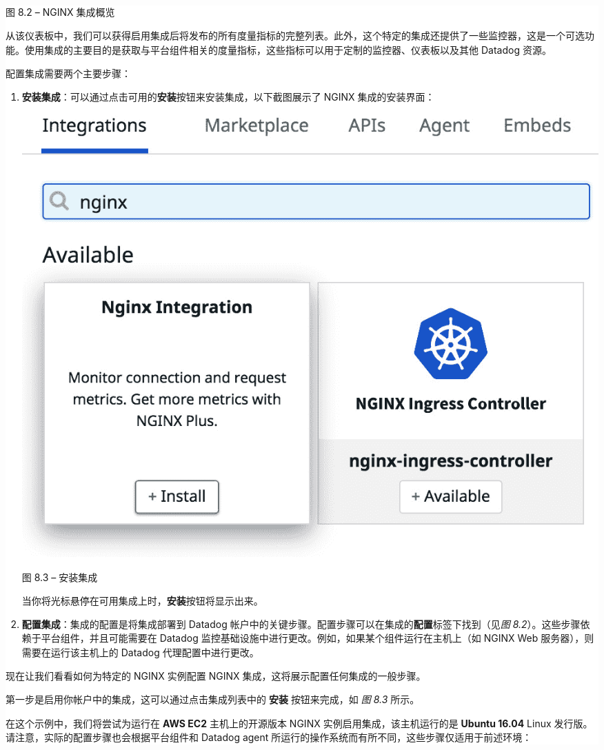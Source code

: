 图 8.2 – NGINX 集成概览

从该仪表板中，我们可以获得启用集成后将发布的所有度量指标的完整列表。此外，这个特定的集成还提供了一些监控器，这是一个可选功能。使用集成的主要目的是获取与平台组件相关的度量指标，这些指标可以用于定制的监控器、仪表板以及其他 Datadog 资源。

配置集成需要两个主要步骤：

1.  **安装集成**：可以通过点击可用的**安装**按钮来安装集成，以下截图展示了 NGINX 集成的安装界面：![图 8.3 – 安装集成    ](img/Figure_8.3_B16483.jpg)

    图 8.3 – 安装集成

    当你将光标悬停在可用集成上时，**安装**按钮将显示出来。

1.  **配置集成**：集成的配置是将集成部署到 Datadog 帐户中的关键步骤。配置步骤可以在集成的**配置**标签下找到（见*图 8.2*）。这些步骤依赖于平台组件，并且可能需要在 Datadog 监控基础设施中进行更改。例如，如果某个组件运行在主机上（如 NGINX Web 服务器），则需要在运行该主机上的 Datadog 代理配置中进行更改。

现在让我们看看如何为特定的 NGINX 实例配置 NGINX 集成，这将展示配置任何集成的一般步骤。

第一步是启用你帐户中的集成，这可以通过点击集成列表中的 **安装** 按钮来完成，如 *图 8.3* 所示。

在这个示例中，我们将尝试为运行在 **AWS EC2** 主机上的开源版本 NGINX 实例启用集成，该主机运行的是 **Ubuntu 16.04** Linux 发行版。请注意，实际的配置步骤也会根据平台组件和 Datadog agent 所运行的操作系统而有所不同，这些步骤仅适用于前述环境：
